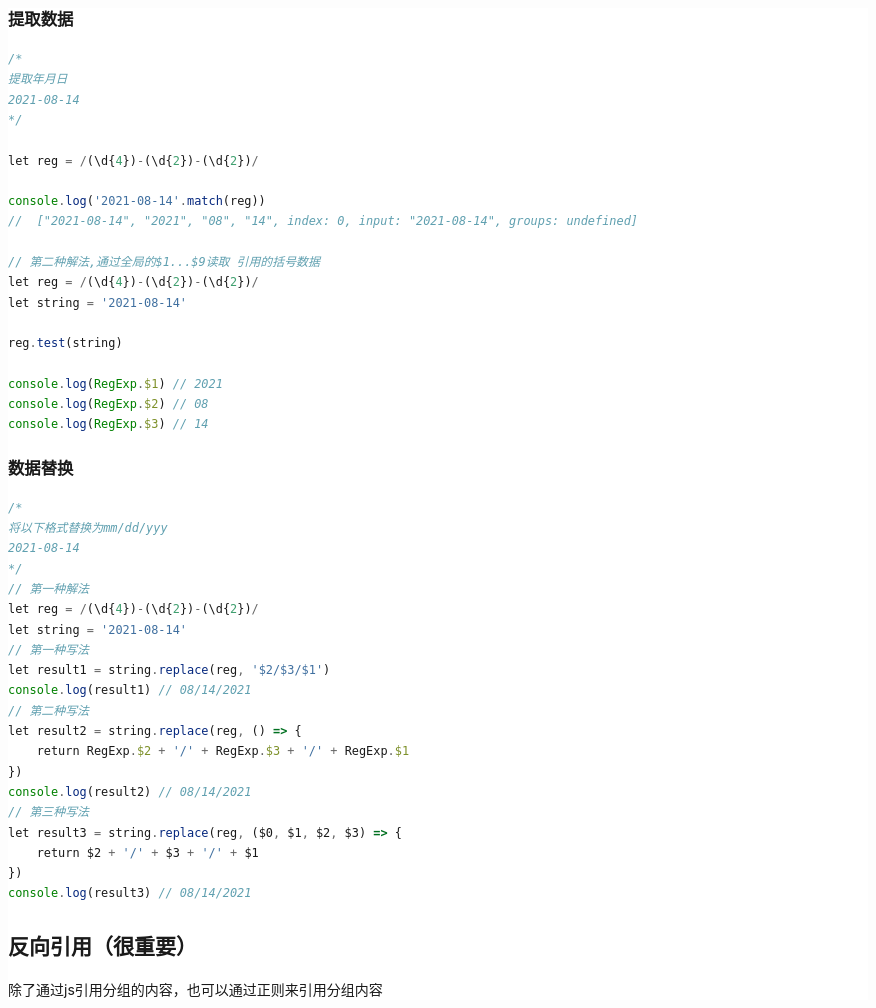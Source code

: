 ### 提取数据

```javascript
/*
提取年月日
2021-08-14
*/

let reg = /(\d{4})-(\d{2})-(\d{2})/

console.log('2021-08-14'.match(reg))
//  ["2021-08-14", "2021", "08", "14", index: 0, input: "2021-08-14", groups: undefined]

// 第二种解法,通过全局的$1...$9读取 引用的括号数据
let reg = /(\d{4})-(\d{2})-(\d{2})/
let string = '2021-08-14'

reg.test(string)

console.log(RegExp.$1) // 2021
console.log(RegExp.$2) // 08
console.log(RegExp.$3) // 14
```

### 数据替换

```javascript
/*
将以下格式替换为mm/dd/yyy
2021-08-14
*/
// 第一种解法
let reg = /(\d{4})-(\d{2})-(\d{2})/
let string = '2021-08-14'
// 第一种写法
let result1 = string.replace(reg, '$2/$3/$1')
console.log(result1) // 08/14/2021
// 第二种写法
let result2 = string.replace(reg, () => {
    return RegExp.$2 + '/' + RegExp.$3 + '/' + RegExp.$1
})
console.log(result2) // 08/14/2021
// 第三种写法
let result3 = string.replace(reg, ($0, $1, $2, $3) => {
    return $2 + '/' + $3 + '/' + $1
})
console.log(result3) // 08/14/2021
```

## 反向引用（很重要）

除了通过js引用分组的内容，也可以通过正则来引用分组内容
